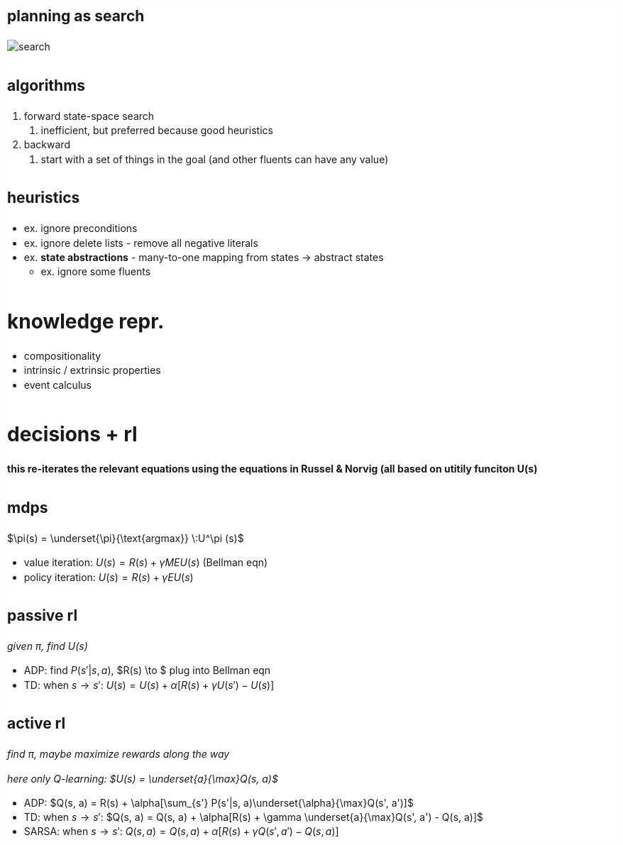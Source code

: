 ## planning as search

![search](assets_files/search.jpg)

## algorithms

1. forward state-space search
   1. inefficient, but preferred because good heuristics
2. backward
   1. start with a set of things in the goal (and other fluents can have any value)

## heuristics

- ex. ignore preconditions
- ex. ignore delete lists - remove all negative literals
- ex. **state abstractions** - many-to-one mapping from states $\to$ abstract states
  - ex. ignore some fluents

# knowledge repr.

- compositionality
- intrinsic / extrinsic properties
- event calculus  

# decisions + rl 

**this re-iterates the relevant equations using the equations in Russel & Norvig (all based on utitily funciton U(s)**

## mdps

$\pi(s) = \underset{\pi}{\text{argmax}} \:U^\pi (s)$

- value iteration: $U(s) = R(s) + \gamma MEU(s)$ (Bellman eqn)
- policy iteration: $U(s) = R(s) + \gamma EU(s)$

## passive rl

*given $\pi$, find $U(s)$*

- ADP: find $P(s'|s, a)$, $R(s) \to $ plug into Bellman eqn
- TD: when $s \to s'$: $U(s) = U(s) + \alpha[R(s) + \gamma U(s') - U(s)]$



## active rl

*find $\pi$, maybe maximize rewards along the way*

*here only Q-learning: $U(s) = \underset{a}{\max}Q(s, a)$*

- ADP: $Q(s, a) =  R(s) + \alpha[\sum_{s'} P(s'|s, a)\underset{\alpha}{\max}Q(s', a')]$
- TD: when $s\to s'$: $Q(s, a) = Q(s, a) + \alpha[R(s) + \gamma \underset{a}{\max}Q(s', a') - Q(s, a)]$
- SARSA: when $s\to s'$: $Q(s, a) = Q(s, a) + \alpha[R(s) + \gamma Q(s', a') - Q(s, a)]$